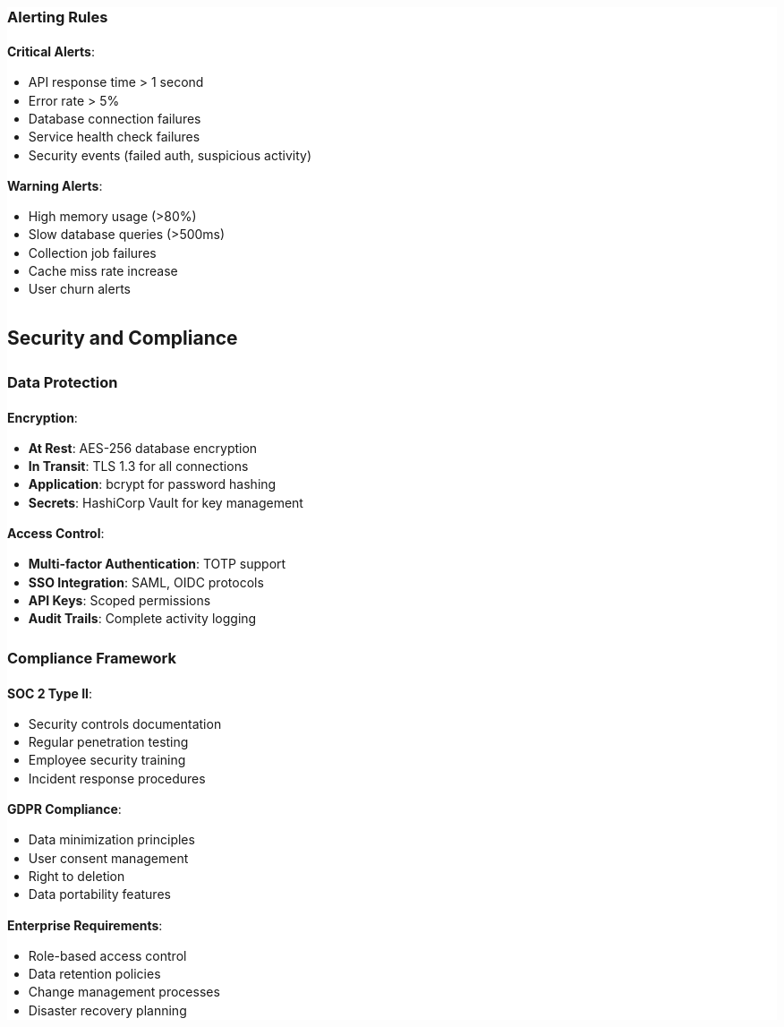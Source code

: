 ```json
```

### Alerting Rules

**Critical Alerts**:
- API response time > 1 second
- Error rate > 5%
- Database connection failures
- Service health check failures
- Security events (failed auth, suspicious activity)

**Warning Alerts**:
- High memory usage (>80%)
- Slow database queries (>500ms)
- Collection job failures
- Cache miss rate increase
- User churn alerts

## Security and Compliance

### Data Protection

**Encryption**:
- **At Rest**: AES-256 database encryption
- **In Transit**: TLS 1.3 for all connections
- **Application**: bcrypt for password hashing
- **Secrets**: HashiCorp Vault for key management

**Access Control**:
- **Multi-factor Authentication**: TOTP support
- **SSO Integration**: SAML, OIDC protocols
- **API Keys**: Scoped permissions
- **Audit Trails**: Complete activity logging

### Compliance Framework

**SOC 2 Type II**:
- Security controls documentation
- Regular penetration testing
- Employee security training
- Incident response procedures

**GDPR Compliance**:
- Data minimization principles
- User consent management
- Right to deletion
- Data portability features

**Enterprise Requirements**:
- Role-based access control
- Data retention policies
- Change management processes
- Disaster recovery planning

